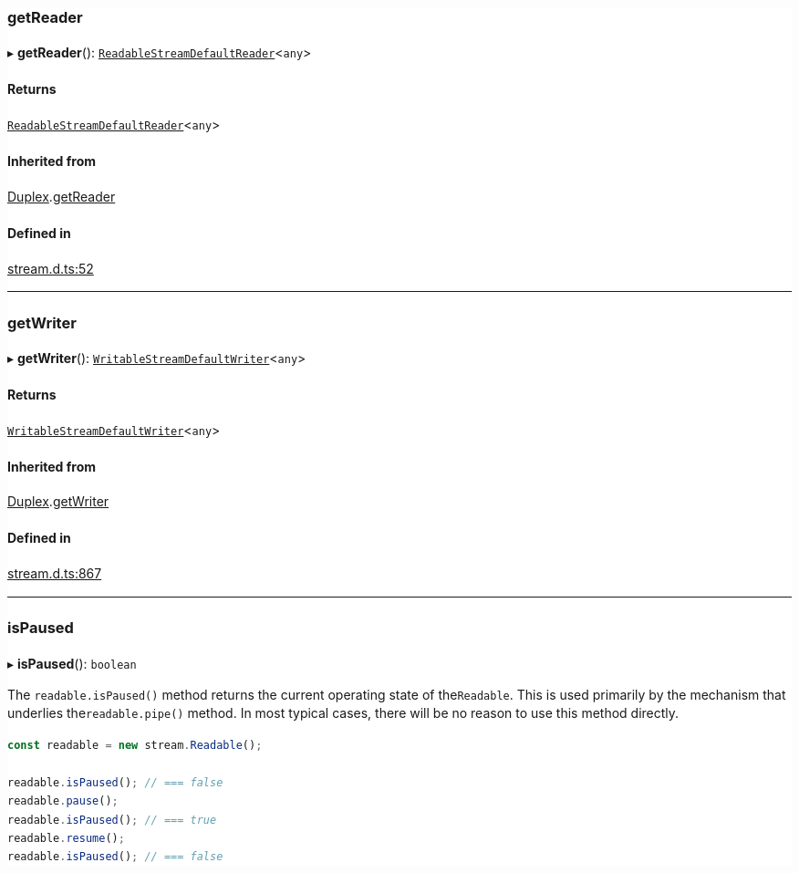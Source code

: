 ### getReader

▸ **getReader**(): [`ReadableStreamDefaultReader`](https://github.com/oven-sh/bun-types/blob/master/api-docs/modules.md#readablestreamdefaultreader)<`any`\>

#### Returns

[`ReadableStreamDefaultReader`](https://github.com/oven-sh/bun-types/blob/master/api-docs/modules.md#readablestreamdefaultreader)<`any`\>

#### Inherited from

[Duplex](https://github.com/oven-sh/bun-types/blob/master/api-docs/classes/stream_.Duplex.md).[getReader](https://github.com/oven-sh/bun-types/blob/master/api-docs/classes/stream_.Duplex.md#getreader)

#### Defined in

[stream.d.ts:52](https://github.com/valgaze/bun-types/blob/6f8dbf8/stream.d.ts#L52)

___

### getWriter

▸ **getWriter**(): [`WritableStreamDefaultWriter`](https://github.com/oven-sh/bun-types/blob/master/api-docs/modules.md#writablestreamdefaultwriter)<`any`\>

#### Returns

[`WritableStreamDefaultWriter`](https://github.com/oven-sh/bun-types/blob/master/api-docs/modules.md#writablestreamdefaultwriter)<`any`\>

#### Inherited from

[Duplex](https://github.com/oven-sh/bun-types/blob/master/api-docs/classes/stream_.Duplex.md).[getWriter](https://github.com/oven-sh/bun-types/blob/master/api-docs/classes/stream_.Duplex.md#getwriter)

#### Defined in

[stream.d.ts:867](https://github.com/valgaze/bun-types/blob/6f8dbf8/stream.d.ts#L867)

___

### isPaused

▸ **isPaused**(): `boolean`

The `readable.isPaused()` method returns the current operating state of the`Readable`. This is used primarily by the mechanism that underlies the`readable.pipe()` method. In most
typical cases, there will be no reason to
use this method directly.

```js
const readable = new stream.Readable();

readable.isPaused(); // === false
readable.pause();
readable.isPaused(); // === true
readable.resume();
readable.isPaused(); // === false
```
